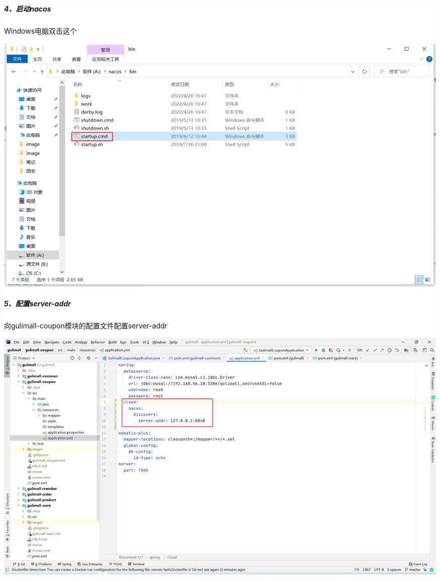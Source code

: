 ##### 4、启动nacos

Windows电脑双击这个

![启动nacos](image/2.2.3.4.png)

##### 5、配置server-addr

向gulimall-coupon模块的配置文件配置server-addr

![配置server-addr](image/2.2.3.5.png)
